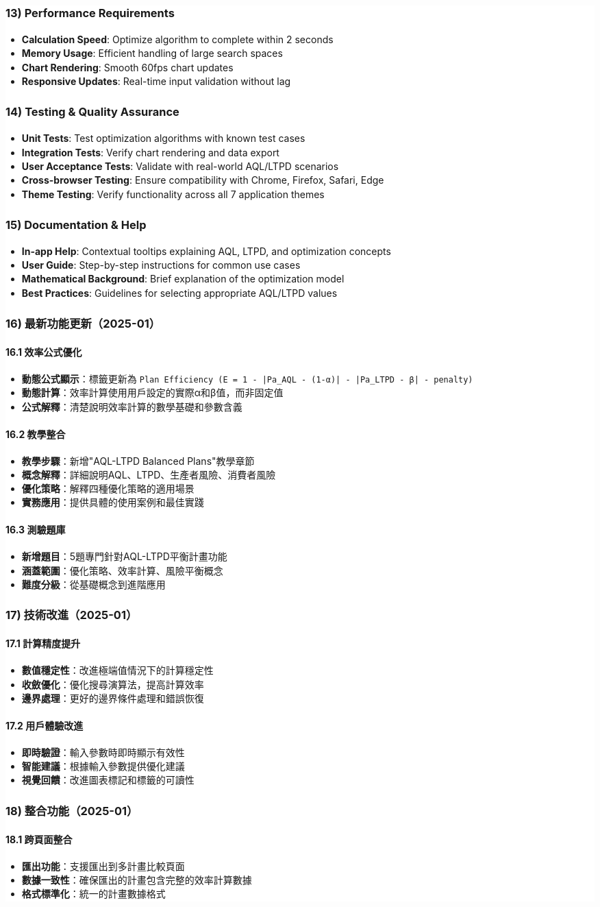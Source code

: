 ### 13) Performance Requirements
- **Calculation Speed**: Optimize algorithm to complete within 2 seconds
- **Memory Usage**: Efficient handling of large search spaces
- **Chart Rendering**: Smooth 60fps chart updates
- **Responsive Updates**: Real-time input validation without lag

### 14) Testing & Quality Assurance
- **Unit Tests**: Test optimization algorithms with known test cases
- **Integration Tests**: Verify chart rendering and data export
- **User Acceptance Tests**: Validate with real-world AQL/LTPD scenarios
- **Cross-browser Testing**: Ensure compatibility with Chrome, Firefox, Safari, Edge
- **Theme Testing**: Verify functionality across all 7 application themes

### 15) Documentation & Help
- **In-app Help**: Contextual tooltips explaining AQL, LTPD, and optimization concepts
- **User Guide**: Step-by-step instructions for common use cases
- **Mathematical Background**: Brief explanation of the optimization model
- **Best Practices**: Guidelines for selecting appropriate AQL/LTPD values

### 16) 最新功能更新（2025-01）
#### 16.1 效率公式優化
- **動態公式顯示**：標籤更新為 `Plan Efficiency (E = 1 - |Pa_AQL - (1-α)| - |Pa_LTPD - β| - penalty)`
- **動態計算**：效率計算使用用戶設定的實際α和β值，而非固定值
- **公式解釋**：清楚說明效率計算的數學基礎和參數含義

#### 16.2 教學整合
- **教學步驟**：新增"AQL-LTPD Balanced Plans"教學章節
- **概念解釋**：詳細說明AQL、LTPD、生產者風險、消費者風險
- **優化策略**：解釋四種優化策略的適用場景
- **實務應用**：提供具體的使用案例和最佳實踐

#### 16.3 測驗題庫
- **新增題目**：5題專門針對AQL-LTPD平衡計畫功能
- **涵蓋範圍**：優化策略、效率計算、風險平衡概念
- **難度分級**：從基礎概念到進階應用

### 17) 技術改進（2025-01）
#### 17.1 計算精度提升
- **數值穩定性**：改進極端值情況下的計算穩定性
- **收斂優化**：優化搜尋演算法，提高計算效率
- **邊界處理**：更好的邊界條件處理和錯誤恢復

#### 17.2 用戶體驗改進
- **即時驗證**：輸入參數時即時顯示有效性
- **智能建議**：根據輸入參數提供優化建議
- **視覺回饋**：改進圖表標記和標籤的可讀性

### 18) 整合功能（2025-01）
#### 18.1 跨頁面整合
- **匯出功能**：支援匯出到多計畫比較頁面
- **數據一致性**：確保匯出的計畫包含完整的效率計算數據
- **格式標準化**：統一的計畫數據格式
